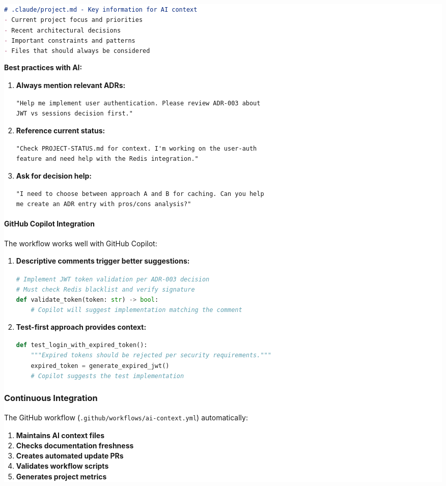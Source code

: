 ```markdown
# .claude/project.md - Key information for AI context
- Current project focus and priorities
- Recent architectural decisions
- Important constraints and patterns
- Files that should always be considered
```

**Best practices with AI:**

1. **Always mention relevant ADRs:**
   ```
   "Help me implement user authentication. Please review ADR-003 about
   JWT vs sessions decision first."
   ```

2. **Reference current status:**
   ```
   "Check PROJECT-STATUS.md for context. I'm working on the user-auth
   feature and need help with the Redis integration."
   ```

3. **Ask for decision help:**
   ```
   "I need to choose between approach A and B for caching. Can you help
   me create an ADR entry with pros/cons analysis?"
   ```

#### GitHub Copilot Integration

The workflow works well with GitHub Copilot:

1. **Descriptive comments trigger better suggestions:**
   ```python
   # Implement JWT token validation per ADR-003 decision
   # Must check Redis blacklist and verify signature
   def validate_token(token: str) -> bool:
       # Copilot will suggest implementation matching the comment
   ```

2. **Test-first approach provides context:**
   ```python
   def test_login_with_expired_token():
       """Expired tokens should be rejected per security requirements."""
       expired_token = generate_expired_jwt()
       # Copilot suggests the test implementation
   ```

### Continuous Integration

The GitHub workflow (`.github/workflows/ai-context.yml`) automatically:

1. **Maintains AI context files**
2. **Checks documentation freshness**
3. **Creates automated update PRs**
4. **Validates workflow scripts**
5. **Generates project metrics**
